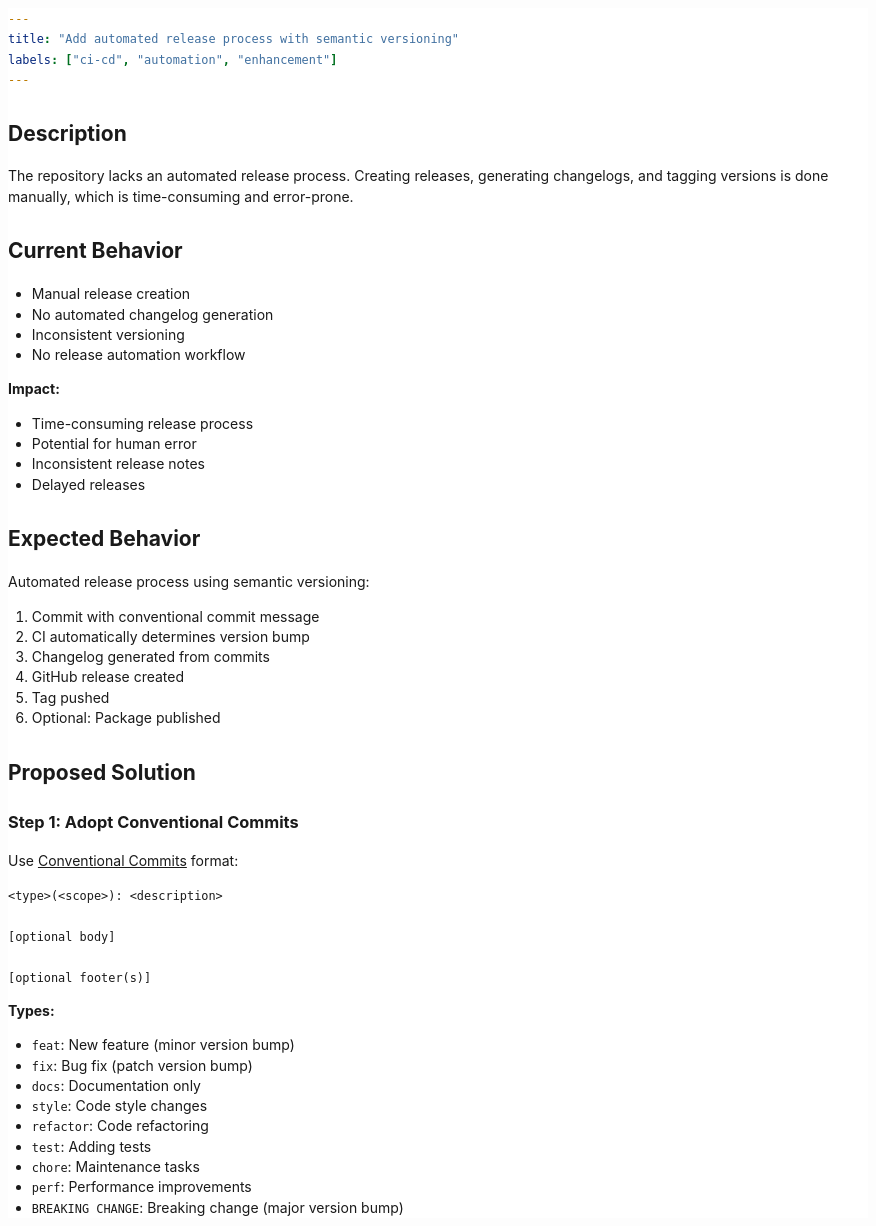 ```yaml
---
title: "Add automated release process with semantic versioning"
labels: ["ci-cd", "automation", "enhancement"]
---
```


## Description

The repository lacks an automated release process. Creating releases, generating changelogs, and tagging versions is done manually, which is time-consuming and error-prone.

## Current Behavior

- Manual release creation
- No automated changelog generation
- Inconsistent versioning
- No release automation workflow

**Impact:**
- Time-consuming release process
- Potential for human error
- Inconsistent release notes
- Delayed releases

## Expected Behavior

Automated release process using semantic versioning:

1. Commit with conventional commit message
2. CI automatically determines version bump
3. Changelog generated from commits
4. GitHub release created
5. Tag pushed
6. Optional: Package published

## Proposed Solution

### Step 1: Adopt Conventional Commits

Use [Conventional Commits](https://www.conventionalcommits.org/) format:

```
<type>(<scope>): <description>

[optional body]

[optional footer(s)]
```

**Types:**
- `feat`: New feature (minor version bump)
- `fix`: Bug fix (patch version bump)
- `docs`: Documentation only
- `style`: Code style changes
- `refactor`: Code refactoring
- `test`: Adding tests
- `chore`: Maintenance tasks
- `perf`: Performance improvements
- `BREAKING CHANGE`: Breaking change (major version bump)
